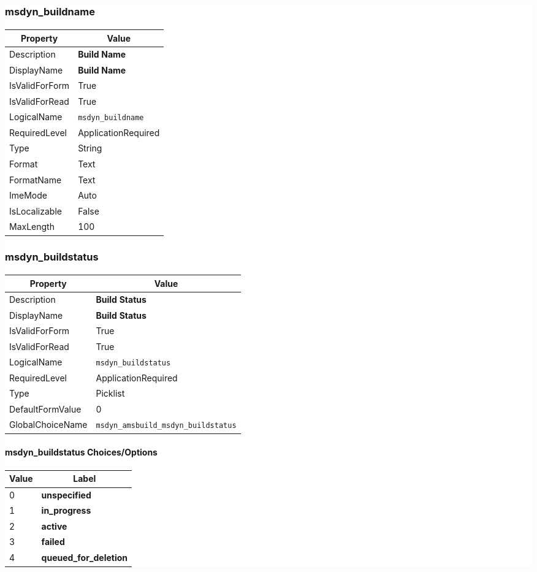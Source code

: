 ### <a name="BKMK_msdyn_buildname"></a> msdyn_buildname

|Property|Value|
|---|---|
|Description|**Build Name**|
|DisplayName|**Build Name**|
|IsValidForForm|True|
|IsValidForRead|True|
|LogicalName|`msdyn_buildname`|
|RequiredLevel|ApplicationRequired|
|Type|String|
|Format|Text|
|FormatName|Text|
|ImeMode|Auto|
|IsLocalizable|False|
|MaxLength|100|

### <a name="BKMK_msdyn_buildstatus"></a> msdyn_buildstatus

|Property|Value|
|---|---|
|Description|**Build Status**|
|DisplayName|**Build Status**|
|IsValidForForm|True|
|IsValidForRead|True|
|LogicalName|`msdyn_buildstatus`|
|RequiredLevel|ApplicationRequired|
|Type|Picklist|
|DefaultFormValue|0|
|GlobalChoiceName|`msdyn_amsbuild_msdyn_buildstatus`|

#### msdyn_buildstatus Choices/Options

|Value|Label|
|---|---|
|0|**unspecified**|
|1|**in\_progress**|
|2|**active**|
|3|**failed**|
|4|**queued\_for\_deletion**|
